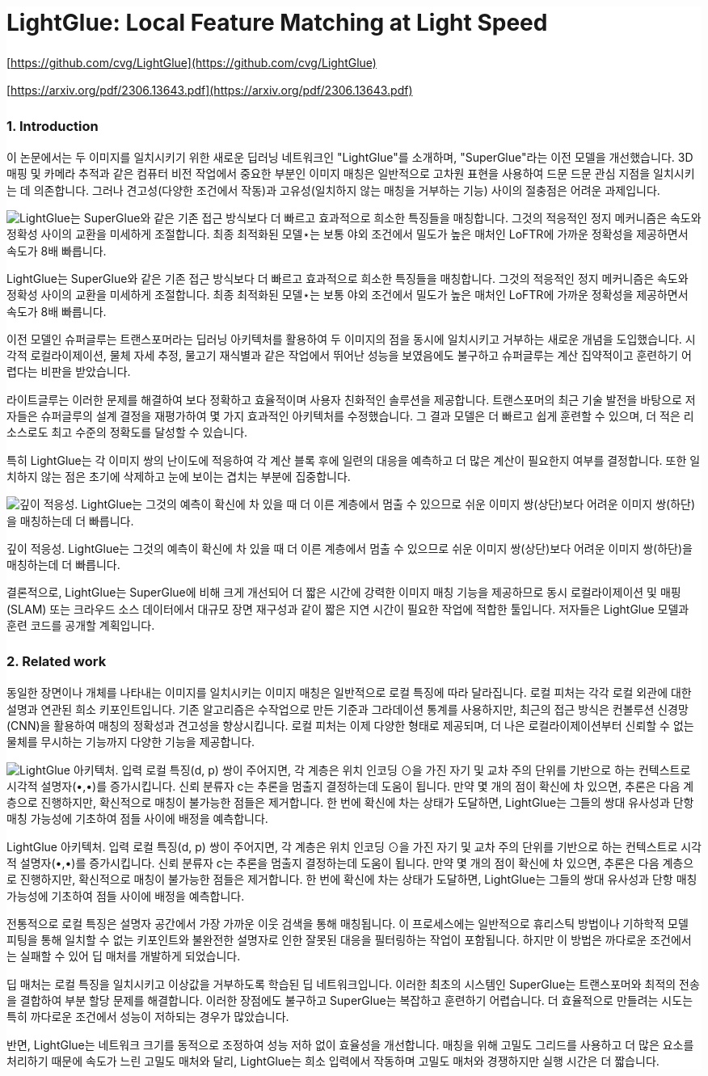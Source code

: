 # LightGlue: Local Feature Matching at Light Speed

[https://github.com/cvg/LightGlue](https://github.com/cvg/LightGlue)

[https://arxiv.org/pdf/2306.13643.pdf](https://arxiv.org/pdf/2306.13643.pdf)

### 1. Introduction

이 논문에서는 두 이미지를 일치시키기 위한 새로운 딥러닝 네트워크인 "LightGlue"를 소개하며, "SuperGlue"라는 이전 모델을 개선했습니다. 3D 매핑 및 카메라 추적과 같은 컴퓨터 비전 작업에서 중요한 부분인 이미지 매칭은 일반적으로 고차원 표현을 사용하여 드문 드문 관심 지점을 일치시키는 데 의존합니다. 그러나 견고성(다양한 조건에서 작동)과 고유성(일치하지 않는 매칭을 거부하는 기능) 사이의 절충점은 어려운 과제입니다.

![LightGlue는 SuperGlue와 같은 기존 접근 방식보다 더 빠르고 효과적으로 희소한 특징들을 매칭합니다. 그것의 적응적인 정지 메커니즘은 속도와 정확성 사이의 교환을 미세하게 조절합니다. 최종 최적화된 모델⋆는 보통 야외 조건에서 밀도가 높은 매처인 LoFTR에 가까운 정확성을 제공하면서 속도가 8배 빠릅니다.](LightGlue%20Local%20Feature%20Matching%20at%20Light%20Speed%20ab7a8e6890084e0fa11d024b37cb2866/Untitled.png)

LightGlue는 SuperGlue와 같은 기존 접근 방식보다 더 빠르고 효과적으로 희소한 특징들을 매칭합니다. 그것의 적응적인 정지 메커니즘은 속도와 정확성 사이의 교환을 미세하게 조절합니다. 최종 최적화된 모델⋆는 보통 야외 조건에서 밀도가 높은 매처인 LoFTR에 가까운 정확성을 제공하면서 속도가 8배 빠릅니다.

이전 모델인 슈퍼글루는 트랜스포머라는 딥러닝 아키텍처를 활용하여 두 이미지의 점을 동시에 일치시키고 거부하는 새로운 개념을 도입했습니다. 시각적 로컬라이제이션, 물체 자세 추정, 물고기 재식별과 같은 작업에서 뛰어난 성능을 보였음에도 불구하고 슈퍼글루는 계산 집약적이고 훈련하기 어렵다는 비판을 받았습니다.

라이트글루는 이러한 문제를 해결하여 보다 정확하고 효율적이며 사용자 친화적인 솔루션을 제공합니다. 트랜스포머의 최근 기술 발전을 바탕으로 저자들은 슈퍼글루의 설계 결정을 재평가하여 몇 가지 효과적인 아키텍처를 수정했습니다. 그 결과 모델은 더 빠르고 쉽게 훈련할 수 있으며, 더 적은 리소스로도 최고 수준의 정확도를 달성할 수 있습니다.

특히 LightGlue는 각 이미지 쌍의 난이도에 적응하여 각 계산 블록 후에 일련의 대응을 예측하고 더 많은 계산이 필요한지 여부를 결정합니다. 또한 일치하지 않는 점은 초기에 삭제하고 눈에 보이는 겹치는 부분에 집중합니다.

![깊이 적응성. LightGlue는 그것의 예측이 확신에 차 있을 때 더 이른 계층에서 멈출 수 있으므로 쉬운 이미지 쌍(상단)보다 어려운 이미지 쌍(하단)을 매칭하는데 더 빠릅니다.](LightGlue%20Local%20Feature%20Matching%20at%20Light%20Speed%20ab7a8e6890084e0fa11d024b37cb2866/Untitled%201.png)

깊이 적응성. LightGlue는 그것의 예측이 확신에 차 있을 때 더 이른 계층에서 멈출 수 있으므로 쉬운 이미지 쌍(상단)보다 어려운 이미지 쌍(하단)을 매칭하는데 더 빠릅니다.

결론적으로, LightGlue는 SuperGlue에 비해 크게 개선되어 더 짧은 시간에 강력한 이미지 매칭 기능을 제공하므로 동시 로컬라이제이션 및 매핑(SLAM) 또는 크라우드 소스 데이터에서 대규모 장면 재구성과 같이 짧은 지연 시간이 필요한 작업에 적합한 툴입니다. 저자들은 LightGlue 모델과 훈련 코드를 공개할 계획입니다.

### 2. Related work

동일한 장면이나 개체를 나타내는 이미지를 일치시키는 이미지 매칭은 일반적으로 로컬 특징에 따라 달라집니다. 로컬 피처는 각각 로컬 외관에 대한 설명과 연관된 희소 키포인트입니다. 기존 알고리즘은 수작업으로 만든 기준과 그라데이션 통계를 사용하지만, 최근의 접근 방식은 컨볼루션 신경망(CNN)을 활용하여 매칭의 정확성과 견고성을 향상시킵니다. 로컬 피처는 이제 다양한 형태로 제공되며, 더 나은 로컬라이제이션부터 신뢰할 수 없는 물체를 무시하는 기능까지 다양한 기능을 제공합니다.

![LightGlue 아키텍처. 입력 로컬 특징(d, p) 쌍이 주어지면, 각 계층은 위치 인코딩 ⊙을 가진 자기 및 교차 주의 단위를 기반으로 하는 컨텍스트로 시각적 설명자(•,•)를 증가시킵니다. 신뢰 분류자 c는 추론을 멈출지 결정하는데 도움이 됩니다. 만약 몇 개의 점이 확신에 차 있으면, 추론은 다음 계층으로 진행하지만, 확신적으로 매칭이 불가능한 점들은 제거합니다. 한 번에 확신에 차는 상태가 도달하면, LightGlue는 그들의 쌍대 유사성과 단항 매칭 가능성에 기초하여 점들 사이에 배정을 예측합니다.](LightGlue%20Local%20Feature%20Matching%20at%20Light%20Speed%20ab7a8e6890084e0fa11d024b37cb2866/Untitled%202.png)

LightGlue 아키텍처. 입력 로컬 특징(d, p) 쌍이 주어지면, 각 계층은 위치 인코딩 ⊙을 가진 자기 및 교차 주의 단위를 기반으로 하는 컨텍스트로 시각적 설명자(•,•)를 증가시킵니다. 신뢰 분류자 c는 추론을 멈출지 결정하는데 도움이 됩니다. 만약 몇 개의 점이 확신에 차 있으면, 추론은 다음 계층으로 진행하지만, 확신적으로 매칭이 불가능한 점들은 제거합니다. 한 번에 확신에 차는 상태가 도달하면, LightGlue는 그들의 쌍대 유사성과 단항 매칭 가능성에 기초하여 점들 사이에 배정을 예측합니다.

전통적으로 로컬 특징은 설명자 공간에서 가장 가까운 이웃 검색을 통해 매칭됩니다. 이 프로세스에는 일반적으로 휴리스틱 방법이나 기하학적 모델 피팅을 통해 일치할 수 없는 키포인트와 불완전한 설명자로 인한 잘못된 대응을 필터링하는 작업이 포함됩니다. 하지만 이 방법은 까다로운 조건에서는 실패할 수 있어 딥 매처를 개발하게 되었습니다.

딥 매처는 로컬 특징을 일치시키고 이상값을 거부하도록 학습된 딥 네트워크입니다. 이러한 최초의 시스템인 SuperGlue는 트랜스포머와 최적의 전송을 결합하여 부분 할당 문제를 해결합니다. 이러한 장점에도 불구하고 SuperGlue는 복잡하고 훈련하기 어렵습니다. 더 효율적으로 만들려는 시도는 특히 까다로운 조건에서 성능이 저하되는 경우가 많았습니다.

반면, LightGlue는 네트워크 크기를 동적으로 조정하여 성능 저하 없이 효율성을 개선합니다. 매칭을 위해 고밀도 그리드를 사용하고 더 많은 요소를 처리하기 때문에 속도가 느린 고밀도 매처와 달리, LightGlue는 희소 입력에서 작동하며 고밀도 매처와 경쟁하지만 실행 시간은 더 짧습니다.
